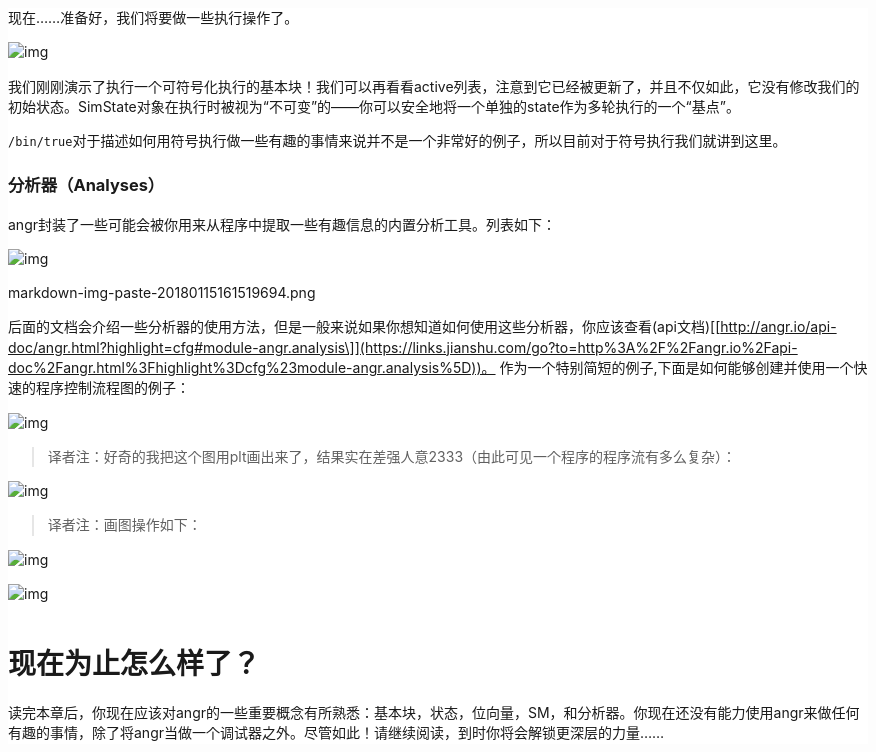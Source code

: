 现在……准备好，我们将要做一些执行操作了。

![img](https:////upload-images.jianshu.io/upload_images/19793687-045c5ad3a39f66ae.png?imageMogr2/auto-orient/strip|imageView2/2/w/394)

我们刚刚演示了执行一个可符号化执行的基本块！我们可以再看看active列表，注意到它已经被更新了，并且不仅如此，它没有修改我们的初始状态。SimState对象在执行时被视为“不可变”的——你可以安全地将一个单独的state作为多轮执行的一个“基点”。

`/bin/true`对于描述如何用符号执行做一些有趣的事情来说并不是一个非常好的例子，所以目前对于符号执行我们就讲到这里。

### 分析器（Analyses）

angr封装了一些可能会被你用来从程序中提取一些有趣信息的内置分析工具。列表如下：

![img](https:////upload-images.jianshu.io/upload_images/19793687-10d4981e5e4147c7.png?imageMogr2/auto-orient/strip|imageView2/2/w/1200)

markdown-img-paste-20180115161519694.png

后面的文档会介绍一些分析器的使用方法，但是一般来说如果你想知道如何使用这些分析器，你应该查看(api文档)[[http://angr.io/api-doc/angr.html?highlight=cfg#module-angr.analysis\]](https://links.jianshu.com/go?to=http%3A%2F%2Fangr.io%2Fapi-doc%2Fangr.html%3Fhighlight%3Dcfg%23module-angr.analysis%5D))。  作为一个特别简短的例子,下面是如何能够创建并使用一个快速的程序控制流程图的例子：

![img](https:////upload-images.jianshu.io/upload_images/19793687-64df47d8bf889ca0.png?imageMogr2/auto-orient/strip|imageView2/2/w/1200)

> 译者注：好奇的我把这个图用plt画出来了，结果实在差强人意2333（由此可见一个程序的程序流有多么复杂）：

![img](https:////upload-images.jianshu.io/upload_images/19793687-6d376a3f0b12937f.png?imageMogr2/auto-orient/strip|imageView2/2/w/1200)

> 译者注：画图操作如下：

![img](https:////upload-images.jianshu.io/upload_images/19793687-0406d1f35b310e76.png?imageMogr2/auto-orient/strip|imageView2/2/w/661)

![img](https:////upload-images.jianshu.io/upload_images/19793687-e157ab485d601d98.png?imageMogr2/auto-orient/strip|imageView2/2/w/395)

# 现在为止怎么样了？

读完本章后，你现在应该对angr的一些重要概念有所熟悉：基本块，状态，位向量，SM，和分析器。你现在还没有能力使用angr来做任何有趣的事情，除了将angr当做一个调试器之外。尽管如此！请继续阅读，到时你将会解锁更深层的力量……